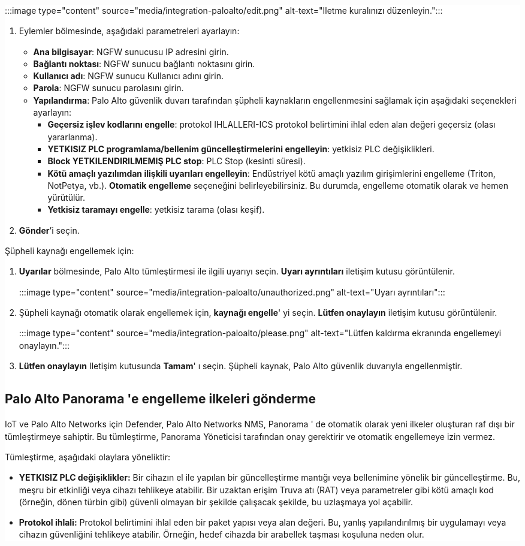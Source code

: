    :::image type="content" source="media/integration-paloalto/edit.png" alt-text="Iletme kuralınızı düzenleyin.":::

1. Eylemler bölmesinde, aşağıdaki parametreleri ayarlayın:

   - **Ana bilgisayar**: NGFW sunucusu IP adresini girin.
   - **Bağlantı noktası**: NGFW sunucu bağlantı noktasını girin.
   - **Kullanıcı adı**: NGFW sunucu Kullanıcı adını girin.
   - **Parola**: NGFW sunucu parolasını girin.
   - **Yapılandırma**: Palo Alto güvenlik duvarı tarafından şüpheli kaynakların engellenmesini sağlamak için aşağıdaki seçenekleri ayarlayın:
     - **Geçersiz işlev kodlarını engelle**: protokol IHLALLERI-ICS protokol belirtimini ihlal eden alan değeri geçersiz (olası yararlanma).
     - **YETKISIZ PLC programlama/bellenim güncelleştirmelerini engelleyin**: yetkisiz PLC değişiklikleri.
     - **Block YETKILENDIRILMEMIŞ PLC stop**: PLC Stop (kesinti süresi).
     - **Kötü amaçlı yazılımdan ilişkili uyarıları engelleyin**: Endüstriyel kötü amaçlı yazılım girişimlerini engelleme (Triton, NotPetya, vb.). **Otomatik engelleme** seçeneğini belirleyebilirsiniz. Bu durumda, engelleme otomatik olarak ve hemen yürütülür.
     - **Yetkisiz taramayı engelle**: yetkisiz tarama (olası keşif).
     
1. **Gönder**’i seçin.

Şüpheli kaynağı engellemek için: 

1. **Uyarılar** bölmesinde, Palo Alto tümleştirmesi ile ilgili uyarıyı seçin. **Uyarı ayrıntıları** iletişim kutusu görüntülenir.
   
   :::image type="content" source="media/integration-paloalto/unauthorized.png" alt-text="Uyarı ayrıntıları":::

1. Şüpheli kaynağı otomatik olarak engellemek için, **kaynağı engelle**' yi seçin. **Lütfen onaylayın** iletişim kutusu görüntülenir.

   :::image type="content" source="media/integration-paloalto/please.png" alt-text="Lütfen kaldırma ekranında engellemeyi onaylayın.":::

1. **Lütfen onaylayın** Iletişim kutusunda **Tamam**' ı seçin. Şüpheli kaynak, Palo Alto güvenlik duvarıyla engellenmiştir.

## <a name="sending-blocking-policies-to-palo-alto-panorama"></a>Palo Alto Panorama 'e engelleme ilkeleri gönderme

IoT ve Palo Alto Networks için Defender, Palo Alto Networks NMS, Panorama ' de otomatik olarak yeni ilkeler oluşturan raf dışı bir tümleştirmeye sahiptir. Bu tümleştirme, Panorama Yöneticisi tarafından onay gerektirir ve otomatik engellemeye izin vermez.

Tümleştirme, aşağıdaki olaylara yöneliktir:

- **YETKISIZ PLC değişiklikler:** Bir cihazın el ile yapılan bir güncelleştirme mantığı veya bellenimine yönelik bir güncelleştirme. Bu, meşru bir etkinliği veya cihazı tehlikeye atabilir. Bir uzaktan erişim Truva atı (RAT) veya parametreler gibi kötü amaçlı kod (örneğin, dönen türbin gibi) güvenli olmayan bir şekilde çalışacak şekilde, bu uzlaşmaya yol açabilir.

- **Protokol ihlali:** Protokol belirtimini ihlal eden bir paket yapısı veya alan değeri. Bu, yanlış yapılandırılmış bir uygulamayı veya cihazın güvenliğini tehlikeye atabilir. Örneğin, hedef cihazda bir arabellek taşması koşuluna neden olur.
